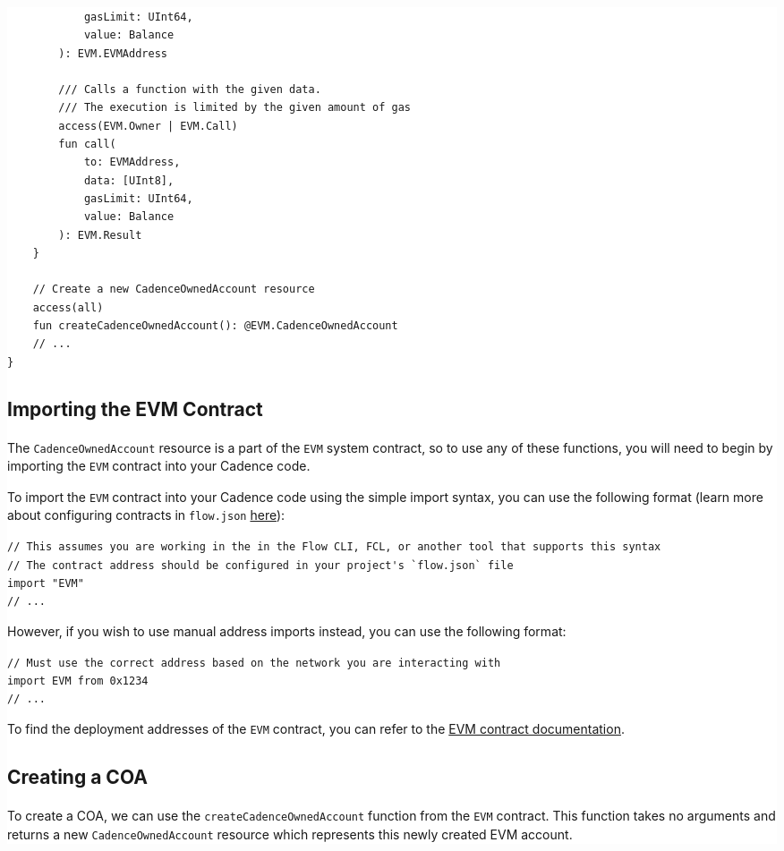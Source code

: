 ```cadence
            gasLimit: UInt64,
            value: Balance
        ): EVM.EVMAddress

        /// Calls a function with the given data.
        /// The execution is limited by the given amount of gas
        access(EVM.Owner | EVM.Call)
        fun call(
            to: EVMAddress,
            data: [UInt8],
            gasLimit: UInt64,
            value: Balance
        ): EVM.Result
    }

    // Create a new CadenceOwnedAccount resource
    access(all)
    fun createCadenceOwnedAccount(): @EVM.CadenceOwnedAccount
    // ...
}
```

## Importing the EVM Contract

The `CadenceOwnedAccount` resource is a part of the `EVM` system contract, so to use any of these functions, you will need to begin by importing the `EVM` contract into your Cadence code.

To import the `EVM` contract into your Cadence code using the simple import syntax, you can use the following format (learn more about configuring contracts in `flow.json` [here](../../tools/flow-cli/flow.json/configuration.md#contracts)):

```cadence
// This assumes you are working in the in the Flow CLI, FCL, or another tool that supports this syntax
// The contract address should be configured in your project's `flow.json` file
import "EVM"
// ...
```

However, if you wish to use manual address imports instead, you can use the following format:

```cadence
// Must use the correct address based on the network you are interacting with
import EVM from 0x1234
// ...
```

To find the deployment addresses of the `EVM` contract, you can refer to the [EVM contract documentation](../../build/core-contracts/13-evm.md).

## Creating a COA

To create a COA, we can use the `createCadenceOwnedAccount` function from the `EVM` contract. This function takes no arguments and returns a new `CadenceOwnedAccount` resource which represents this newly created EVM account.
